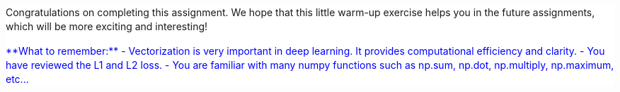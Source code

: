 Congratulations on completing this assignment. We hope that this little warm-up exercise helps you in the future assignments, which will be more exciting and interesting!

<font color='blue'>
**What to remember:**
- Vectorization is very important in deep learning. It provides computational efficiency and clarity.
- You have reviewed the L1 and L2 loss.
- You are familiar with many numpy functions such as np.sum, np.dot, np.multiply, np.maximum, etc...
